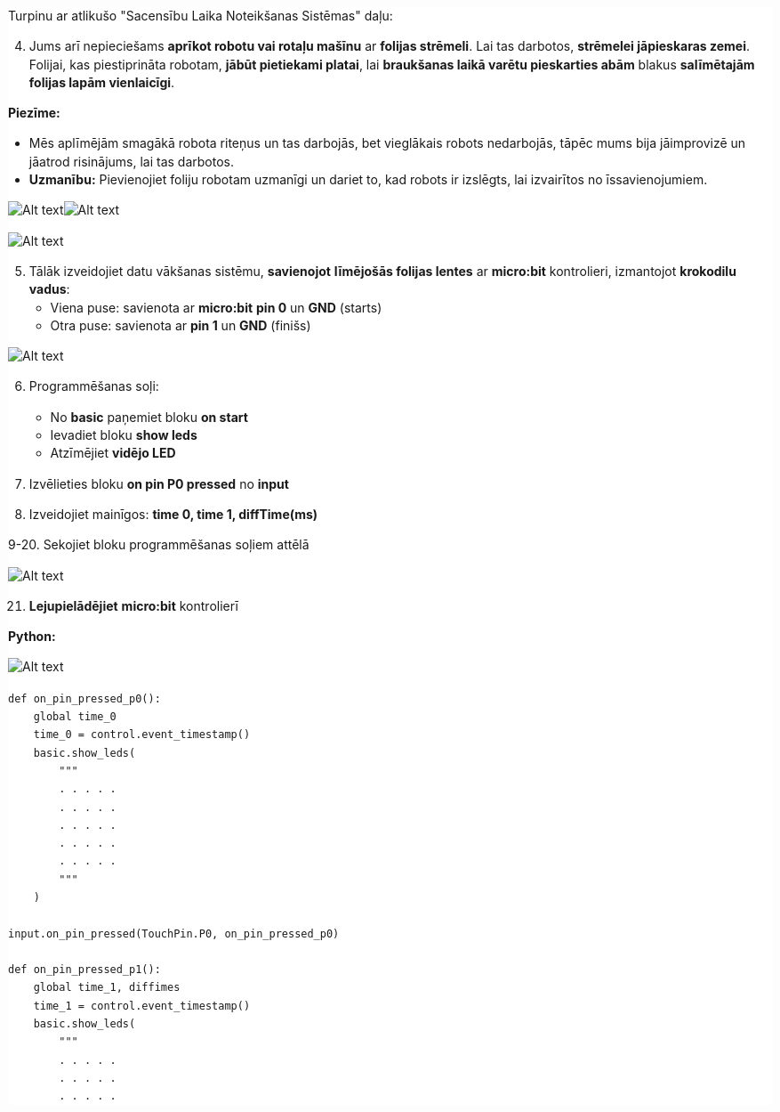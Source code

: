 
Turpinu ar atlikušo "Sacensību Laika Noteikšanas Sistēmas" daļu:

4. Jums arī nepieciešams **aprīkot robotu vai rotaļu mašīnu** ar **folijas strēmeli**. Lai tas darbotos, **strēmelei jāpieskaras zemei**. Folijai, kas piestiprināta robotam, **jābūt pietiekami platai**, lai **braukšanas laikā varētu pieskarties abām** blakus **salīmētajām folijas lapām vienlaicīgi**.

**Piezīme:** 
- Mēs aplīmējām smagākā robota riteņus un tas darbojās, bet vieglākais robots nedarbojās, tāpēc mums bija jāimprovizē un jāatrod risinājums, lai tas darbotos.
- **Uzmanību:** Pievienojiet foliju robotam uzmanīgi un dariet to, kad robots ir izslēgts, lai izvairītos no īssavienojumiem.

![Alt text](/images/11.2.jpg)![Alt text](/images/11.3.jpg)

![Alt text](/images/11.4.jpg)

5. Tālāk izveidojiet datu vākšanas sistēmu, **savienojot** **līmējošās folijas lentes** ar **micro:bit** kontrolieri, izmantojot **krokodilu vadus**:
   - Viena puse: savienota ar **micro:bit** **pin 0** un **GND** (starts)
   - Otra puse: savienota ar **pin 1** un **GND** (finišs)

![Alt text](/images/11.5.jpg)

6. Programmēšanas soļi:
   - No **basic** paņemiet bloku **on start** 
   - Ievadiet bloku **show leds** 
   - Atzīmējiet **vidējo LED**

7. Izvēlieties bloku **on pin P0 pressed** no **input**

8. Izveidojiet mainīgos: **time 0, time 1, diffTime(ms)**

9-20. Sekojiet bloku programmēšanas soļiem attēlā

![Alt text](/images/11.6.png)

21. **Lejupielādējiet** **micro:bit** kontrolierī

**Python:**

![Alt text](/images/11.7.png)
```
def on_pin_pressed_p0():
    global time_0
    time_0 = control.event_timestamp()
    basic.show_leds(
        """
        . . . . .
        . . . . .
        . . . . .
        . . . . .
        . . . . .
        """
    )

input.on_pin_pressed(TouchPin.P0, on_pin_pressed_p0)

def on_pin_pressed_p1():
    global time_1, diffimes
    time_1 = control.event_timestamp()
    basic.show_leds(
        """
        . . . . .
        . . . . .
        . . . . .
```